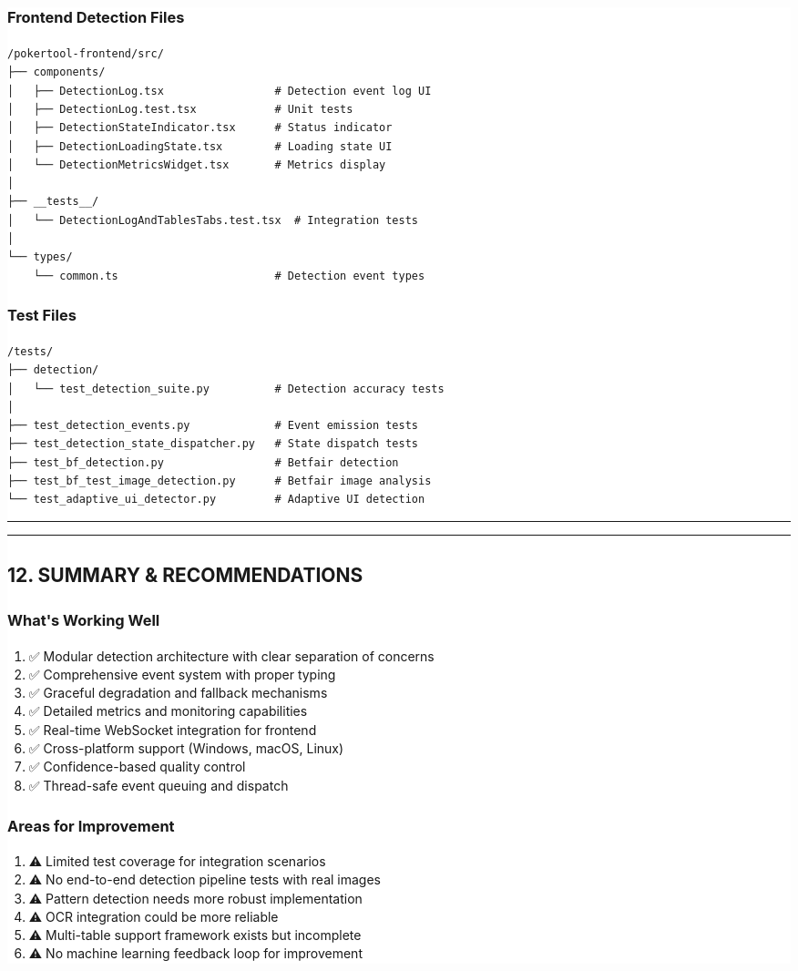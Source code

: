 ### Frontend Detection Files
```
/pokertool-frontend/src/
├── components/
│   ├── DetectionLog.tsx                 # Detection event log UI
│   ├── DetectionLog.test.tsx            # Unit tests
│   ├── DetectionStateIndicator.tsx      # Status indicator
│   ├── DetectionLoadingState.tsx        # Loading state UI
│   └── DetectionMetricsWidget.tsx       # Metrics display
│
├── __tests__/
│   └── DetectionLogAndTablesTabs.test.tsx  # Integration tests
│
└── types/
    └── common.ts                        # Detection event types
```

### Test Files
```
/tests/
├── detection/
│   └── test_detection_suite.py          # Detection accuracy tests
│
├── test_detection_events.py             # Event emission tests
├── test_detection_state_dispatcher.py   # State dispatch tests
├── test_bf_detection.py                 # Betfair detection
├── test_bf_test_image_detection.py      # Betfair image analysis
└── test_adaptive_ui_detector.py         # Adaptive UI detection
```

---

---

## 12. SUMMARY & RECOMMENDATIONS

### What's Working Well
1. ✅ Modular detection architecture with clear separation of concerns
2. ✅ Comprehensive event system with proper typing
3. ✅ Graceful degradation and fallback mechanisms
4. ✅ Detailed metrics and monitoring capabilities
5. ✅ Real-time WebSocket integration for frontend
6. ✅ Cross-platform support (Windows, macOS, Linux)
7. ✅ Confidence-based quality control
8. ✅ Thread-safe event queuing and dispatch

### Areas for Improvement
1. ⚠️ Limited test coverage for integration scenarios
2. ⚠️ No end-to-end detection pipeline tests with real images
3. ⚠️ Pattern detection needs more robust implementation
4. ⚠️ OCR integration could be more reliable
5. ⚠️ Multi-table support framework exists but incomplete
6. ⚠️ No machine learning feedback loop for improvement
